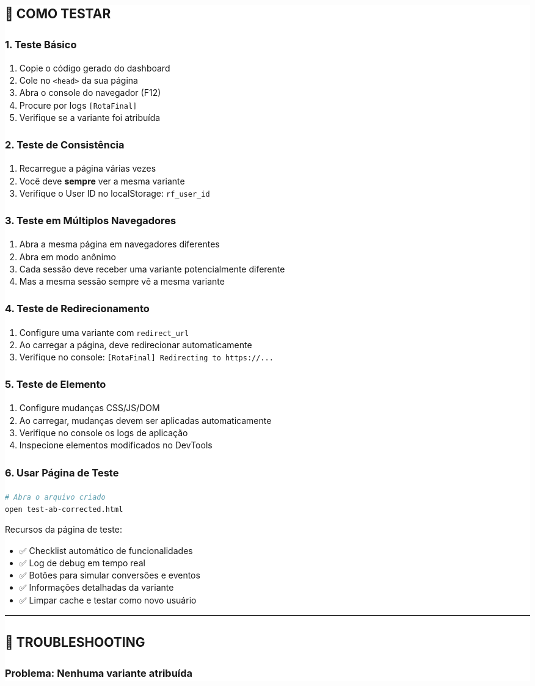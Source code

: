 ## 🧪 COMO TESTAR

### **1. Teste Básico**
1. Copie o código gerado do dashboard
2. Cole no `<head>` da sua página
3. Abra o console do navegador (F12)
4. Procure por logs `[RotaFinal]`
5. Verifique se a variante foi atribuída

### **2. Teste de Consistência**
1. Recarregue a página várias vezes
2. Você deve **sempre** ver a mesma variante
3. Verifique o User ID no localStorage: `rf_user_id`

### **3. Teste em Múltiplos Navegadores**
1. Abra a mesma página em navegadores diferentes
2. Abra em modo anônimo
3. Cada sessão deve receber uma variante potencialmente diferente
4. Mas a mesma sessão sempre vê a mesma variante

### **4. Teste de Redirecionamento**
1. Configure uma variante com `redirect_url`
2. Ao carregar a página, deve redirecionar automaticamente
3. Verifique no console: `[RotaFinal] Redirecting to https://...`

### **5. Teste de Elemento**
1. Configure mudanças CSS/JS/DOM
2. Ao carregar, mudanças devem ser aplicadas automaticamente
3. Verifique no console os logs de aplicação
4. Inspecione elementos modificados no DevTools

### **6. Usar Página de Teste**
```bash
# Abra o arquivo criado
open test-ab-corrected.html
```

Recursos da página de teste:
- ✅ Checklist automático de funcionalidades
- ✅ Log de debug em tempo real
- ✅ Botões para simular conversões e eventos
- ✅ Informações detalhadas da variante
- ✅ Limpar cache e testar como novo usuário

---

## 🔧 TROUBLESHOOTING

### **Problema: Nenhuma variante atribuída**
